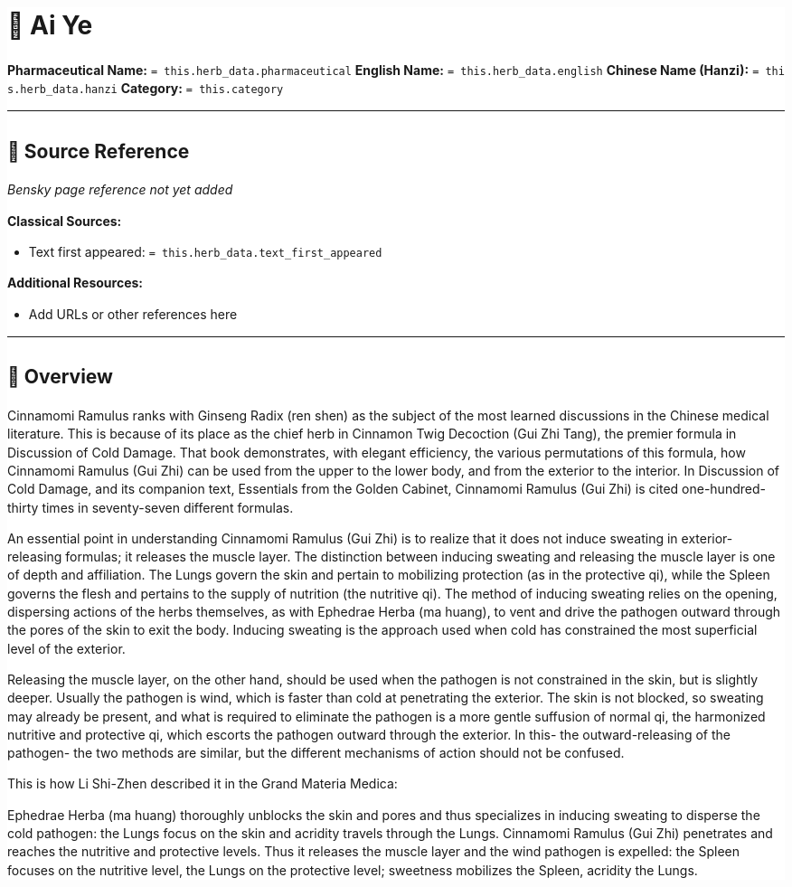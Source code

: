 
# 🌿 Ai Ye

**Pharmaceutical Name:** `= this.herb_data.pharmaceutical`
**English Name:** `= this.herb_data.english`
**Chinese Name (Hanzi):** `= this.herb_data.hanzi`
**Category:** `= this.category`

---

## 📖 Source Reference

*Bensky page reference not yet added*

**Classical Sources:**
- Text first appeared: `= this.herb_data.text_first_appeared`

**Additional Resources:**
- Add URLs or other references here

---

## 📖 Overview

Cinnamomi Ramulus ranks with Ginseng Radix (ren shen) as the subject of the most learned discussions in the Chinese medical literature. This is because of its place as the chief herb in Cinnamon Twig Decoction (Gui Zhi Tang), the premier formula in Discussion of Cold Damage. That book demonstrates, with elegant efficiency, the various permutations of this formula, how Cinnamomi Ramulus (Gui Zhi) can be used from the upper to the lower body, and from the exterior to the interior. In Discussion of Cold Damage, and its companion text, Essentials from the Golden Cabinet, Cinnamomi Ramulus (Gui Zhi) is cited one-hundred-thirty times in seventy-seven different formulas.

An essential point in understanding Cinnamomi Ramulus (Gui Zhi) is to realize that it does not induce sweating in exterior-releasing formulas; it releases the muscle layer. The distinction between inducing sweating and releasing the muscle layer is one of depth and affiliation. The Lungs govern the skin and pertain to mobilizing protection (as in the protective qi), while the Spleen governs the flesh and pertains to the supply of nutrition (the nutritive qi). The method of inducing sweating relies on the opening, dispersing actions of the herbs themselves, as with Ephedrae Herba (ma huang), to vent and drive the pathogen outward through the pores of the skin to exit the body. Inducing sweating is the approach used when cold has constrained the most superficial level of the exterior.

Releasing the muscle layer, on the other hand, should be used when the pathogen is not constrained in the skin, but is slightly deeper. Usually the pathogen is wind, which is faster than cold at penetrating the exterior. The skin is not blocked, so sweating may already be present, and what is required to eliminate the pathogen is a more gentle suffusion of normal qi, the harmonized nutritive and protective qi, which escorts the pathogen outward through the exterior. In this- the outward-releasing of the pathogen- the two methods are similar, but the different mechanisms of action should not be confused.

This is how Li Shi-Zhen described it in the Grand Materia Medica:

Ephedrae Herba (ma huang) thoroughly unblocks the skin and pores and thus specializes in inducing sweating to disperse the cold pathogen: the Lungs focus on the skin and acridity travels through the Lungs. Cinnamomi Ramulus (Gui Zhi) penetrates and reaches the nutritive and protective levels. Thus it releases the muscle layer and the wind pathogen is expelled: the Spleen focuses on the nutritive level, the Lungs on the protective level; sweetness mobilizes the Spleen, acridity the Lungs.
